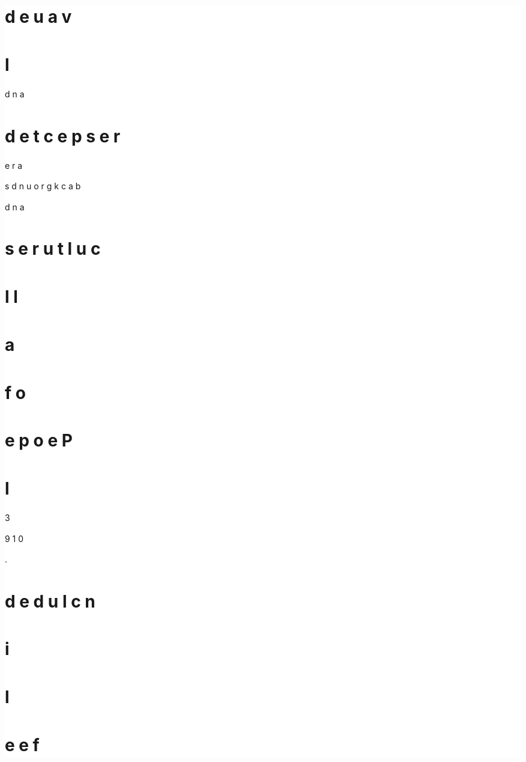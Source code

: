 # d e u a v

# l

d n a

# d e t c e p s e r

e r a

s d n u o r g k c a b

d n a

# s e r u t l u c

# l l

# a

# f o

# e p o e P

# l

3

9 1 0

.

# d e d u l c n

# i

# l

# e e f
